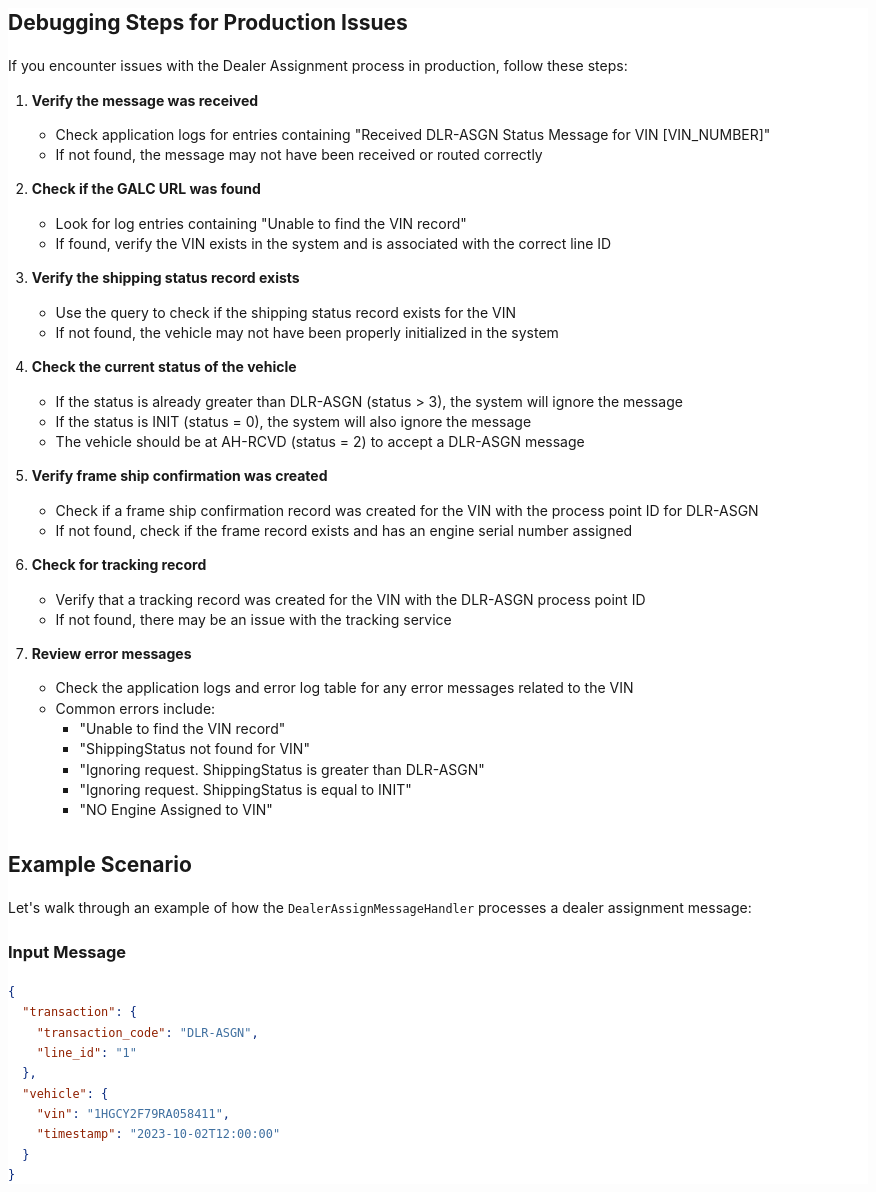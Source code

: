 ## Debugging Steps for Production Issues

If you encounter issues with the Dealer Assignment process in production, follow these steps:

1. **Verify the message was received**
   - Check application logs for entries containing "Received DLR-ASGN Status Message for VIN [VIN_NUMBER]"
   - If not found, the message may not have been received or routed correctly

2. **Check if the GALC URL was found**
   - Look for log entries containing "Unable to find the VIN record"
   - If found, verify the VIN exists in the system and is associated with the correct line ID

3. **Verify the shipping status record exists**
   - Use the query to check if the shipping status record exists for the VIN
   - If not found, the vehicle may not have been properly initialized in the system

4. **Check the current status of the vehicle**
   - If the status is already greater than DLR-ASGN (status > 3), the system will ignore the message
   - If the status is INIT (status = 0), the system will also ignore the message
   - The vehicle should be at AH-RCVD (status = 2) to accept a DLR-ASGN message

5. **Verify frame ship confirmation was created**
   - Check if a frame ship confirmation record was created for the VIN with the process point ID for DLR-ASGN
   - If not found, check if the frame record exists and has an engine serial number assigned

6. **Check for tracking record**
   - Verify that a tracking record was created for the VIN with the DLR-ASGN process point ID
   - If not found, there may be an issue with the tracking service

7. **Review error messages**
   - Check the application logs and error log table for any error messages related to the VIN
   - Common errors include:
     - "Unable to find the VIN record"
     - "ShippingStatus not found for VIN"
     - "Ignoring request. ShippingStatus is greater than DLR-ASGN"
     - "Ignoring request. ShippingStatus is equal to INIT"
     - "NO Engine Assigned to VIN"

## Example Scenario

Let's walk through an example of how the `DealerAssignMessageHandler` processes a dealer assignment message:

### Input Message
```json
{
  "transaction": {
    "transaction_code": "DLR-ASGN",
    "line_id": "1"
  },
  "vehicle": {
    "vin": "1HGCY2F79RA058411",
    "timestamp": "2023-10-02T12:00:00"
  }
}
```

